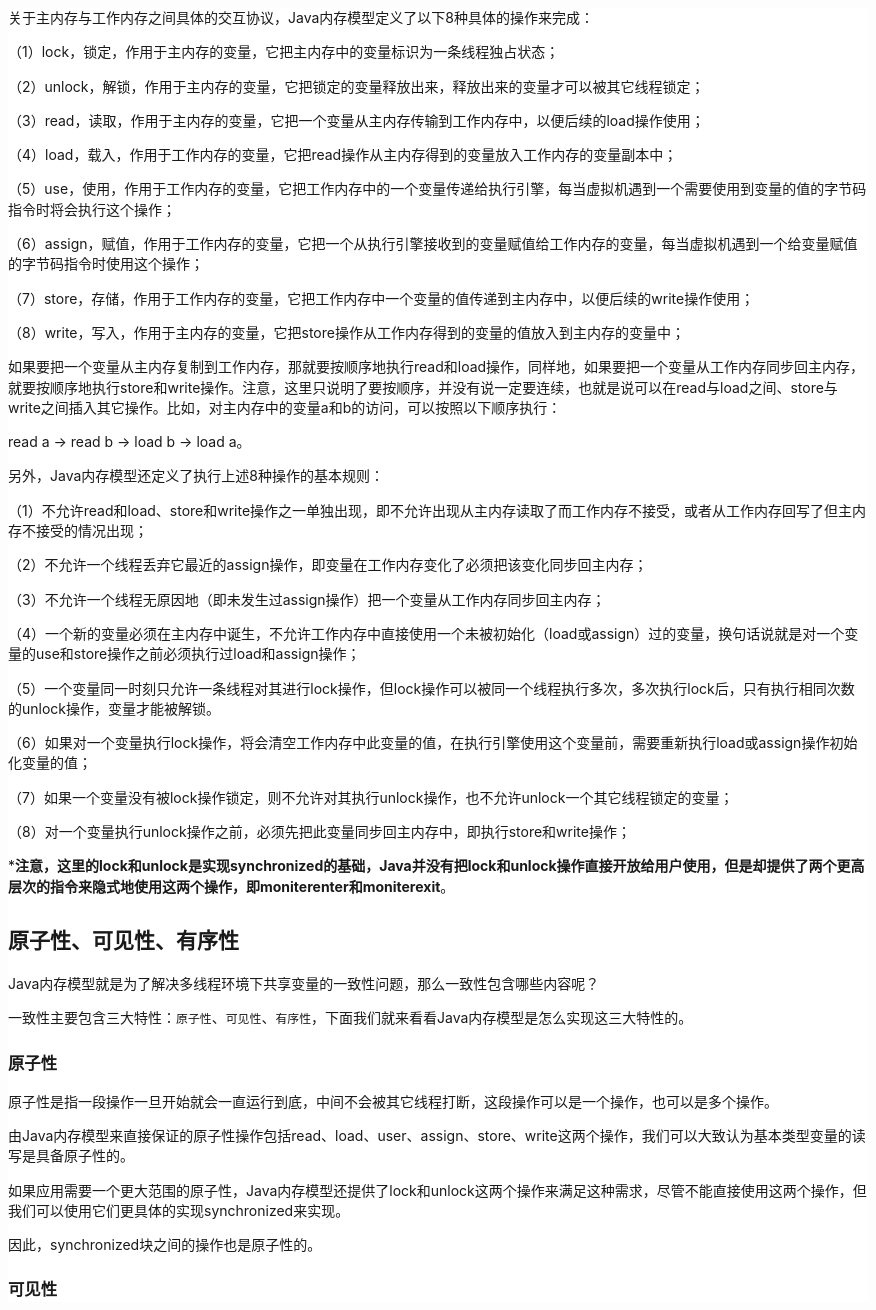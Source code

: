 关于主内存与工作内存之间具体的交互协议，Java内存模型定义了以下8种具体的操作来完成：

（1）lock，锁定，作用于主内存的变量，它把主内存中的变量标识为一条线程独占状态；

（2）unlock，解锁，作用于主内存的变量，它把锁定的变量释放出来，释放出来的变量才可以被其它线程锁定；

（3）read，读取，作用于主内存的变量，它把一个变量从主内存传输到工作内存中，以便后续的load操作使用；

（4）load，载入，作用于工作内存的变量，它把read操作从主内存得到的变量放入工作内存的变量副本中；

（5）use，使用，作用于工作内存的变量，它把工作内存中的一个变量传递给执行引擎，每当虚拟机遇到一个需要使用到变量的值的字节码指令时将会执行这个操作；

（6）assign，赋值，作用于工作内存的变量，它把一个从执行引擎接收到的变量赋值给工作内存的变量，每当虚拟机遇到一个给变量赋值的字节码指令时使用这个操作；

（7）store，存储，作用于工作内存的变量，它把工作内存中一个变量的值传递到主内存中，以便后续的write操作使用；

（8）write，写入，作用于主内存的变量，它把store操作从工作内存得到的变量的值放入到主内存的变量中；

如果要把一个变量从主内存复制到工作内存，那就要按顺序地执行read和load操作，同样地，如果要把一个变量从工作内存同步回主内存，就要按顺序地执行store和write操作。注意，这里只说明了要按顺序，并没有说一定要连续，也就是说可以在read与load之间、store与write之间插入其它操作。比如，对主内存中的变量a和b的访问，可以按照以下顺序执行：

read a -> read b -> load b -> load a。

另外，Java内存模型还定义了执行上述8种操作的基本规则：

（1）不允许read和load、store和write操作之一单独出现，即不允许出现从主内存读取了而工作内存不接受，或者从工作内存回写了但主内存不接受的情况出现；

（2）不允许一个线程丢弃它最近的assign操作，即变量在工作内存变化了必须把该变化同步回主内存；

（3）不允许一个线程无原因地（即未发生过assign操作）把一个变量从工作内存同步回主内存；

（4）一个新的变量必须在主内存中诞生，不允许工作内存中直接使用一个未被初始化（load或assign）过的变量，换句话说就是对一个变量的use和store操作之前必须执行过load和assign操作；

（5）一个变量同一时刻只允许一条线程对其进行lock操作，但lock操作可以被同一个线程执行多次，多次执行lock后，只有执行相同次数的unlock操作，变量才能被解锁。

（6）如果对一个变量执行lock操作，将会清空工作内存中此变量的值，在执行引擎使用这个变量前，需要重新执行load或assign操作初始化变量的值；

（7）如果一个变量没有被lock操作锁定，则不允许对其执行unlock操作，也不允许unlock一个其它线程锁定的变量；

（8）对一个变量执行unlock操作之前，必须先把此变量同步回主内存中，即执行store和write操作；

***注意，这里的lock和unlock是实现synchronized的基础，Java并没有把lock和unlock操作直接开放给用户使用，但是却提供了两个更高层次的指令来隐式地使用这两个操作，即moniterenter和moniterexit**。

## 原子性、可见性、有序性

Java内存模型就是为了解决多线程环境下共享变量的一致性问题，那么一致性包含哪些内容呢？

一致性主要包含三大特性：`原子性`、`可见性`、`有序性`，下面我们就来看看Java内存模型是怎么实现这三大特性的。

### 原子性

原子性是指一段操作一旦开始就会一直运行到底，中间不会被其它线程打断，这段操作可以是一个操作，也可以是多个操作。

由Java内存模型来直接保证的原子性操作包括read、load、user、assign、store、write这两个操作，我们可以大致认为基本类型变量的读写是具备原子性的。

如果应用需要一个更大范围的原子性，Java内存模型还提供了lock和unlock这两个操作来满足这种需求，尽管不能直接使用这两个操作，但我们可以使用它们更具体的实现synchronized来实现。

因此，synchronized块之间的操作也是原子性的。

### 可见性
